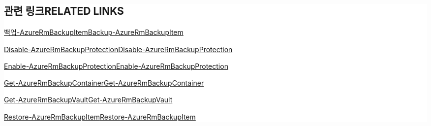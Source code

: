 ## <span data-ttu-id="ed3a0-148">관련 링크</span><span class="sxs-lookup"><span data-stu-id="ed3a0-148">RELATED LINKS</span></span>

[<span data-ttu-id="ed3a0-149">백업-AzureRmBackupItem</span><span class="sxs-lookup"><span data-stu-id="ed3a0-149">Backup-AzureRmBackupItem</span></span>](./Backup-AzureRmBackupItem.md)

[<span data-ttu-id="ed3a0-150">Disable-AzureRmBackupProtection</span><span class="sxs-lookup"><span data-stu-id="ed3a0-150">Disable-AzureRmBackupProtection</span></span>](./Disable-AzureRmBackupProtection.md)

[<span data-ttu-id="ed3a0-151">Enable-AzureRmBackupProtection</span><span class="sxs-lookup"><span data-stu-id="ed3a0-151">Enable-AzureRmBackupProtection</span></span>](./Enable-AzureRmBackupProtection.md)

[<span data-ttu-id="ed3a0-152">Get-AzureRmBackupContainer</span><span class="sxs-lookup"><span data-stu-id="ed3a0-152">Get-AzureRmBackupContainer</span></span>](./Get-AzureRmBackupContainer.md)

[<span data-ttu-id="ed3a0-153">Get-AzureRmBackupVault</span><span class="sxs-lookup"><span data-stu-id="ed3a0-153">Get-AzureRmBackupVault</span></span>](./Get-AzureRmBackupVault.md)

[<span data-ttu-id="ed3a0-154">Restore-AzureRmBackupItem</span><span class="sxs-lookup"><span data-stu-id="ed3a0-154">Restore-AzureRmBackupItem</span></span>](./Restore-AzureRmBackupItem.md)


